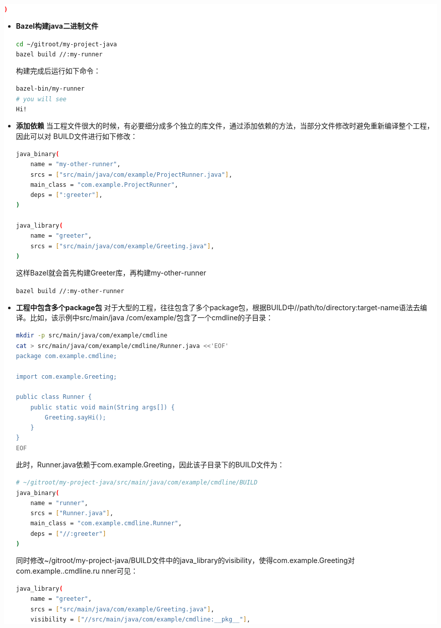   ```sh
  )
  ```
- **Bazel构建java二进制文件**
  ```sh
  cd ~/gitroot/my-project-java
  bazel build //:my-runner
  ```
  构建完成后运行如下命令：
  ```sh
  bazel-bin/my-runner
  # you will see
  Hi!
  ```
- **添加依赖**
  当工程文件很大的时候，有必要细分成多个独立的库文件，通过添加依赖的方法，当部分文件修改时避免重新编译整个工程，因此可以对     BUILD文件进行如下修改：
  ```sh
  java_binary(
      name = "my-other-runner",
      srcs = ["src/main/java/com/example/ProjectRunner.java"],
      main_class = "com.example.ProjectRunner",
      deps = [":greeter"],
  )
  
  java_library(
      name = "greeter",
      srcs = ["src/main/java/com/example/Greeting.java"],
  )
  ```
  这样Bazel就会首先构建Greeter库，再构建my-other-runner
  ```sh
  bazel build //:my-other-runner
  ```
- **工程中包含多个package包**
  对于大型的工程，往往包含了多个package包，根据BUILD中//path/to/directory:target-name语法去编译。比如，该示例中src/main/java  /com/example/包含了一个cmdline的子目录：
  ```sh
  mkdir -p src/main/java/com/example/cmdline
  cat > src/main/java/com/example/cmdline/Runner.java <<'EOF'
  package com.example.cmdline;
  
  import com.example.Greeting;
  
  public class Runner {
      public static void main(String args[]) {
          Greeting.sayHi();
      }
  }
  EOF
  ```
  此时，Runner.java依赖于com.example.Greeting，因此该子目录下的BUILD文件为：
  ```sh
  # ~/gitroot/my-project-java/src/main/java/com/example/cmdline/BUILD
  java_binary(
      name = "runner",
      srcs = ["Runner.java"],
      main_class = "com.example.cmdline.Runner",
      deps = ["//:greeter"]
  )
  ```
  同时修改~/gitroot/my-project-java/BUILD文件中的java_library的visibility，使得com.example.Greeting对com.example..cmdline.ru   nner可见：
  ```sh
  java_library(
      name = "greeter",
      srcs = ["src/main/java/com/example/Greeting.java"],
      visibility = ["//src/main/java/com/example/cmdline:__pkg__"],
  ```